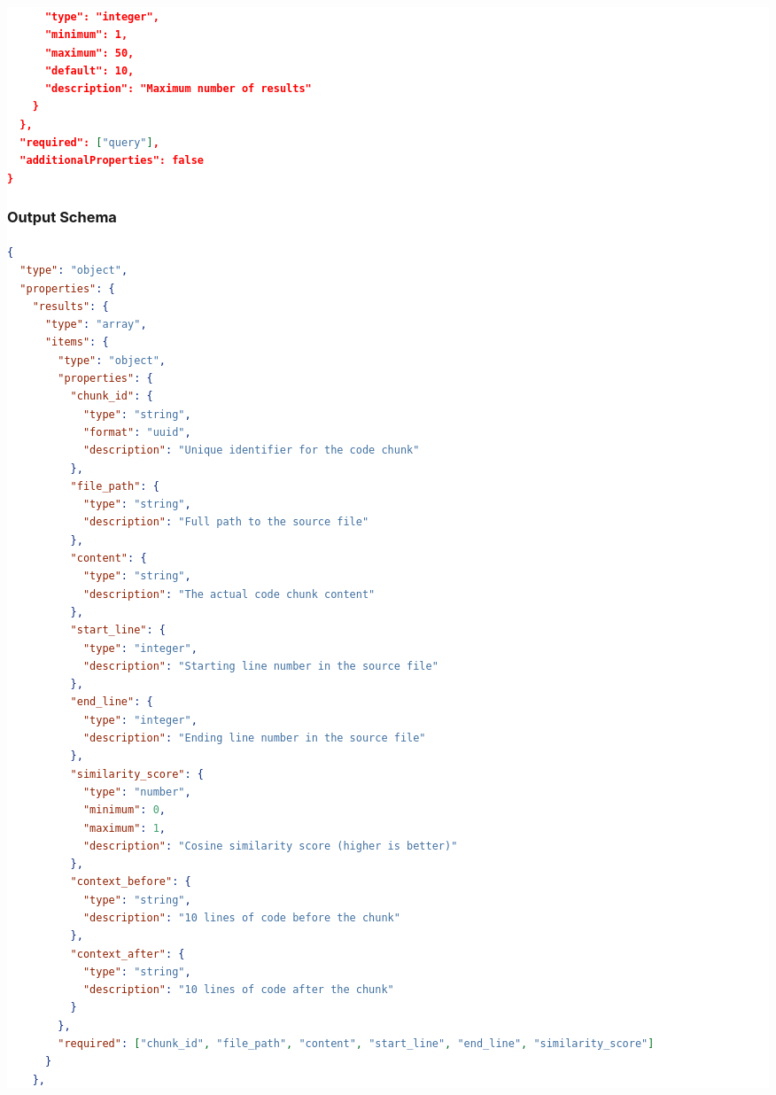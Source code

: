 ```json
      "type": "integer",
      "minimum": 1,
      "maximum": 50,
      "default": 10,
      "description": "Maximum number of results"
    }
  },
  "required": ["query"],
  "additionalProperties": false
}
```

### Output Schema

```json
{
  "type": "object",
  "properties": {
    "results": {
      "type": "array",
      "items": {
        "type": "object",
        "properties": {
          "chunk_id": {
            "type": "string",
            "format": "uuid",
            "description": "Unique identifier for the code chunk"
          },
          "file_path": {
            "type": "string",
            "description": "Full path to the source file"
          },
          "content": {
            "type": "string",
            "description": "The actual code chunk content"
          },
          "start_line": {
            "type": "integer",
            "description": "Starting line number in the source file"
          },
          "end_line": {
            "type": "integer",
            "description": "Ending line number in the source file"
          },
          "similarity_score": {
            "type": "number",
            "minimum": 0,
            "maximum": 1,
            "description": "Cosine similarity score (higher is better)"
          },
          "context_before": {
            "type": "string",
            "description": "10 lines of code before the chunk"
          },
          "context_after": {
            "type": "string",
            "description": "10 lines of code after the chunk"
          }
        },
        "required": ["chunk_id", "file_path", "content", "start_line", "end_line", "similarity_score"]
      }
    },
```